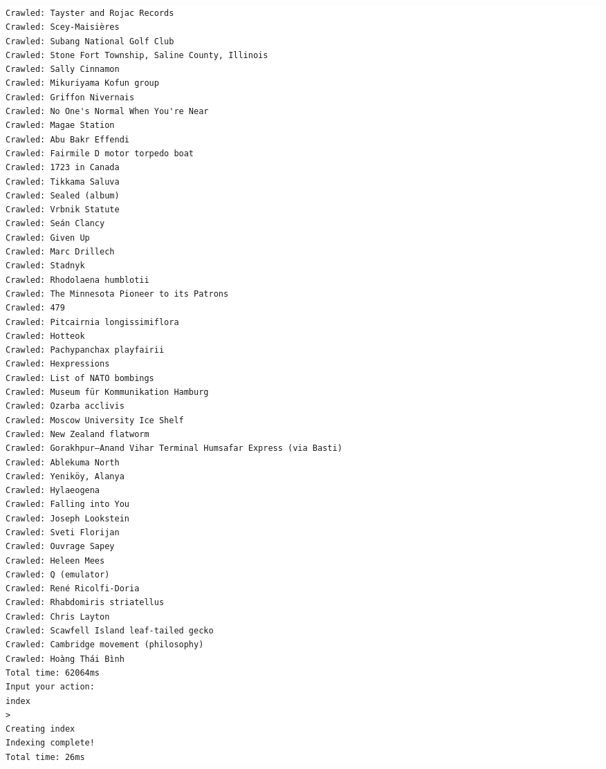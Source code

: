 ```text
Crawled: Tayster and Rojac Records
Crawled: Scey-Maisières
Crawled: Subang National Golf Club
Crawled: Stone Fort Township, Saline County, Illinois
Crawled: Sally Cinnamon
Crawled: Mikuriyama Kofun group
Crawled: Griffon Nivernais
Crawled: No One's Normal When You're Near
Crawled: Magae Station
Crawled: Abu Bakr Effendi
Crawled: Fairmile D motor torpedo boat
Crawled: 1723 in Canada
Crawled: Tikkama Saluva
Crawled: Sealed (album)
Crawled: Vrbnik Statute
Crawled: Seán Clancy
Crawled: Given Up
Crawled: Marc Drillech
Crawled: Stadnyk
Crawled: Rhodolaena humblotii
Crawled: The Minnesota Pioneer to its Patrons
Crawled: 479
Crawled: Pitcairnia longissimiflora
Crawled: Hotteok
Crawled: Pachypanchax playfairii
Crawled: Hexpressions
Crawled: List of NATO bombings
Crawled: Museum für Kommunikation Hamburg
Crawled: Ozarba acclivis
Crawled: Moscow University Ice Shelf
Crawled: New Zealand flatworm
Crawled: Gorakhpur–Anand Vihar Terminal Humsafar Express (via Basti)
Crawled: Ablekuma North
Crawled: Yeniköy, Alanya
Crawled: Hylaeogena
Crawled: Falling into You
Crawled: Joseph Lookstein
Crawled: Sveti Florijan
Crawled: Ouvrage Sapey
Crawled: Heleen Mees
Crawled: Q (emulator)
Crawled: René Ricolfi-Doria
Crawled: Rhabdomiris striatellus
Crawled: Chris Layton
Crawled: Scawfell Island leaf-tailed gecko
Crawled: Cambridge movement (philosophy)
Crawled: Hoàng Thái Bình
Total time: 62064ms
Input your action:
index
>
Creating index
Indexing complete!
Total time: 26ms
```
